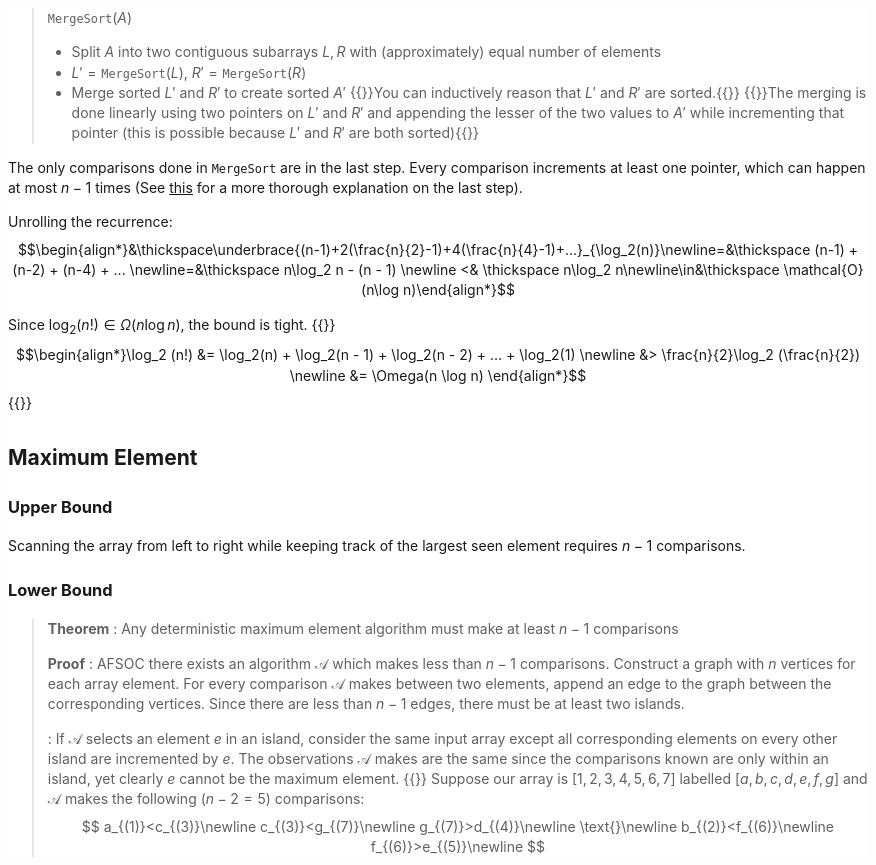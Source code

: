 > $\texttt{MergeSort}(A)$
> * Split $A$ into two contiguous subarrays $L,R$ with (approximately) equal number of elements
> * $L'=\texttt{MergeSort}(L)$, $R'=\texttt{MergeSort}(R)$
> * Merge sorted $L'$ and $R'$ to create sorted $A'$
{{<box info>}}You can inductively reason that $L'$ and $R'$ are sorted.{{</box>}}
{{<box info>}}The merging is done linearly using two pointers on $L'$ and $R'$ and appending the lesser of the two values to $A'$ while incrementing that pointer (this is possible because $L'$ and $R'$ are both sorted){{</box>}}

The only comparisons done in $\texttt{MergeSort}$ are in the last step. Every comparison increments at least one pointer, which can happen at most $n-1$ times (See [this](https://www.geeksforgeeks.org/merge-two-sorted-arrays/) for a more thorough explanation on the last step).

Unrolling the recurrence:
$$\begin{align*}&\thickspace\underbrace{(n-1)+2(\frac{n}{2}-1)+4(\frac{n}{4}-1)+...}_{\log_2(n)}\newline=&\thickspace (n-1) + (n-2) + (n-4) + ... \newline=&\thickspace n\log_2 n - (n - 1) \newline <& \thickspace n\log_2 n\newline\in&\thickspace \mathcal{O}(n\log n)\end{align*}$$

Since $\log_2(n!)\in\Omega(n \log n)$, the bound is tight.
{{<box info>}}$$\begin{align*}\log_2 (n!) &= \log_2(n) + \log_2(n - 1) + \log_2(n - 2) + ... + \log_2(1) \newline &> \frac{n}{2}\log_2 (\frac{n}{2}) \newline &= \Omega(n \log n) \end{align*}$${{</box>}}

## Maximum Element

### Upper Bound

Scanning the array from left to right while keeping track of the largest seen element requires $n-1$ comparisons.

### Lower Bound

> **Theorem**
> : Any deterministic maximum element algorithm must make at least $n - 1$ comparisons 
>
> **Proof**
> : AFSOC there exists an algorithm $\mathcal{A}$ which makes less than $n-1$ comparisons. Construct a graph with $n$ vertices for each array element. For every comparison $\mathcal{A}$ makes between two elements, append an edge to the graph between the corresponding vertices. Since there are less than $n-1$ edges, there must be at least two islands.
>
> : If $\mathcal{A}$ selects an element $e$ in an island, consider the same input array except all corresponding elements on every other island are incremented by $e$. The observations $\mathcal{A}$ makes are the same since the comparisons known are only within an island, yet clearly $e$ cannot be the maximum element.
{{<box info>}}
Suppose our array is $[1, 2, 3, 4, 5, 6, 7]$ labelled $[a, b, c, d, e, f, g]$ and $\mathcal{A}$ makes the following ($n-2=5$) comparisons:
$$
a_{(1)}<c_{(3)}\newline
c_{(3)}<g_{(7)}\newline
g_{(7)}>d_{(4)}\newline
\text{}\newline
b_{(2)}<f_{(6)}\newline
f_{(6)}>e_{(5)}\newline
$$
